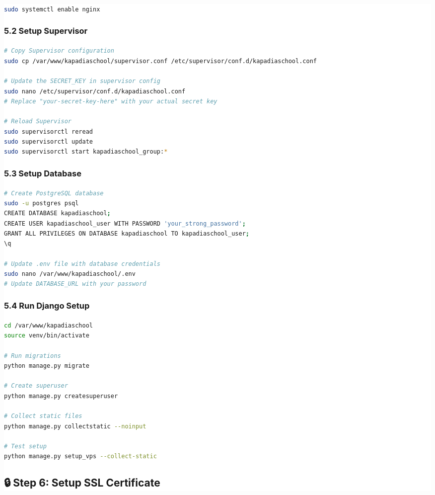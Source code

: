 ```bash
sudo systemctl enable nginx
```

### **5.2 Setup Supervisor**
```bash
# Copy Supervisor configuration
sudo cp /var/www/kapadiaschool/supervisor.conf /etc/supervisor/conf.d/kapadiaschool.conf

# Update the SECRET_KEY in supervisor config
sudo nano /etc/supervisor/conf.d/kapadiaschool.conf
# Replace "your-secret-key-here" with your actual secret key

# Reload Supervisor
sudo supervisorctl reread
sudo supervisorctl update
sudo supervisorctl start kapadiaschool_group:*
```

### **5.3 Setup Database**
```bash
# Create PostgreSQL database
sudo -u postgres psql
CREATE DATABASE kapadiaschool;
CREATE USER kapadiaschool_user WITH PASSWORD 'your_strong_password';
GRANT ALL PRIVILEGES ON DATABASE kapadiaschool TO kapadiaschool_user;
\q

# Update .env file with database credentials
sudo nano /var/www/kapadiaschool/.env
# Update DATABASE_URL with your password
```

### **5.4 Run Django Setup**
```bash
cd /var/www/kapadiaschool
source venv/bin/activate

# Run migrations
python manage.py migrate

# Create superuser
python manage.py createsuperuser

# Collect static files
python manage.py collectstatic --noinput

# Test setup
python manage.py setup_vps --collect-static
```

## 🔒 **Step 6: Setup SSL Certificate**

